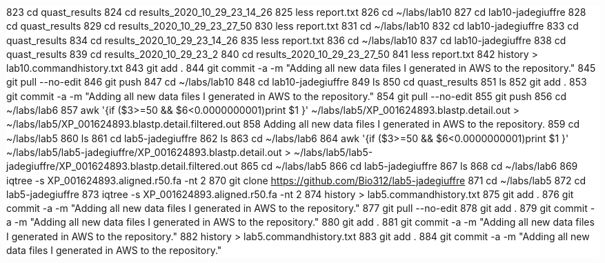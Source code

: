   823  cd quast_results
  824  cd results_2020_10_29_23_14_26
  825  less report.txt
  826  cd ~/labs/lab10
  827  cd lab10-jadegiuffre
  828  cd quast_results
  829  cd results_2020_10_29_23_27_50
  830  less report.txt
  831  cd ~/labs/lab10
  832  cd lab10-jadegiuffre
  833  cd quast_results
  834  cd results_2020_10_29_23_14_26
  835  less report.txt
  836  cd ~/labs/lab10
  837  cd lab10-jadegiuffre
  838  cd quast_results
  839  cd results_2020_10_29_23_2
  840  cd results_2020_10_29_23_27_50
  841  less report.txt
  842   history > lab10.commandhistory.txt
  843  git add .
  844  git commit -a -m "Adding all new data files I generated in AWS to the repository."
  845  git pull --no-edit
  846  git push
  847  cd ~/labs/lab10
  848  cd lab10-jadegiuffre
  849  ls
  850  cd quast_results
  851  ls
  852  git add .
  853  git commit -a -m "Adding all new data files I generated in AWS to the repository."
  854   git pull --no-edit
  855  git push
  856  cd ~/labs/lab6
  857  awk '{if ($3>=50 &&  $6<0.0000000001)print $1 }' ~/labs/lab5/XP_001624893.blastp.detail.out > ~/labs/lab5/XP_001624893.blastp.detail.filtered.out
  858  Adding all new data files I generated in AWS to the repository.
  859  cd ~/labs/lab5
  860  ls
  861  cd lab5-jadegiuffre
  862  ls
  863  cd ~/labs/lab6
  864  awk '{if ($3>=50 &&  $6<0.0000000001)print $1 }' ~/labs/lab5/lab5-jadegiuffre/XP_001624893.blastp.detail.out > ~/labs/lab5/lab5-jadegiuffre/XP_001624893.blastp.detail.filtered.out
  865  cd ~/labs/lab5
  866  cd lab5-jadegiuffre
  867  ls
  868  cd ~/labs/lab6
  869  iqtree -s XP_001624893.aligned.r50.fa -nt 2
  870  git clone https://github.com/Bio312/lab5-jadegiuffre
  871  cd ~/labs/lab5
  872  cd lab5-jadegiuffre
  873  iqtree -s XP_001624893.aligned.r50.fa -nt 2
  874   history > lab5.commandhistory.txt
  875   git add .
  876  git commit -a -m "Adding all new data files I generated in AWS to the repository."
  877  git pull --no-edit
  878  git add . 
  879  git commit -a -m "Adding all new data files I generated in AWS to the repository."
  880  git add .
  881  git commit -a -m "Adding all new data files I generated in AWS to the repository."
  882  history > lab5.commandhistory.txt
  883  git add .
  884  git commit -a -m "Adding all new data files I generated in AWS to the repository."